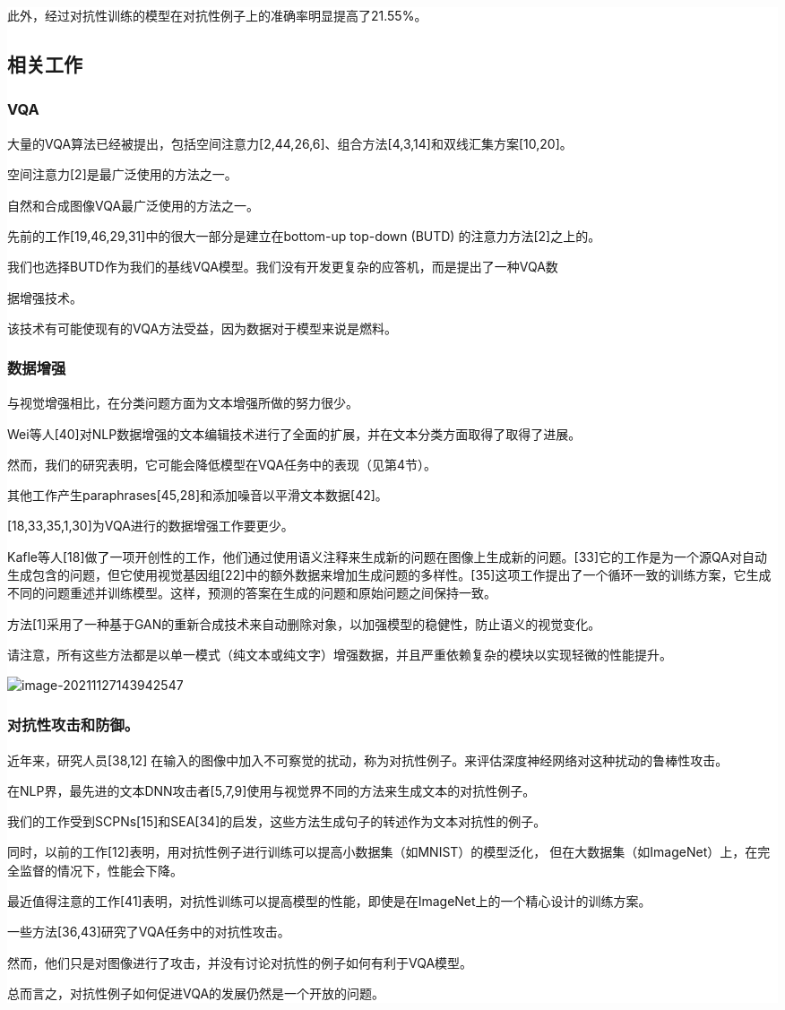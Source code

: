   此外，经过对抗性训练的模型在对抗性例子上的准确率明显提高了21.55%。

## 相关工作

### VQA

大量的VQA算法已经被提出，包括空间注意力[2,44,26,6]、组合方法[4,3,14]和双线汇集方案[10,20]。

空间注意力[2]是最广泛使用的方法之一。

自然和合成图像VQA最广泛使用的方法之一。

先前的工作[19,46,29,31]中的很大一部分是建立在bottom-up top-down (BUTD) 的注意力方法[2]之上的。

我们也选择BUTD作为我们的基线VQA模型。我们没有开发更复杂的应答机，而是提出了一种VQA数

据增强技术。

该技术有可能使现有的VQA方法受益，因为数据对于模型来说是燃料。

### 数据增强

与视觉增强相比，在分类问题方面为文本增强所做的努力很少。

Wei等人[40]对NLP数据增强的文本编辑技术进行了全面的扩展，并在文本分类方面取得了取得了进展。

然而，我们的研究表明，它可能会降低模型在VQA任务中的表现（见第4节）。

其他工作产生paraphrases[45,28]和添加噪音以平滑文本数据[42]。

[18,33,35,1,30]为VQA进行的数据增强工作要更少。

Kafle等人[18]做了一项开创性的工作，他们通过使用语义注释来生成新的问题在图像上生成新的问题。[33]它的工作是为一个源QA对自动生成包含的问题，但它使用视觉基因组[22]中的额外数据来增加生成问题的多样性。[35]这项工作提出了一个循环一致的训练方案，它生成不同的问题重述并训练模型。这样，预测的答案在生成的问题和原始问题之间保持一致。

方法[1]采用了一种基于GAN的重新合成技术来自动删除对象，以加强模型的稳健性，防止语义的视觉变化。

请注意，所有这些方法都是以单一模式（纯文本或纯文字）增强数据，并且严重依赖复杂的模块以实现轻微的性能提升。

![image-20211127143942547](C:/Users/chen/AppData/Roaming/Typora/typora-user-images/image-20211127143942547.png)

### 对抗性攻击和防御。

近年来，研究人员[38,12] 在输入的图像中加入不可察觉的扰动，称为对抗性例子。来评估深度神经网络对这种扰动的鲁棒性攻击。

在NLP界，最先进的文本DNN攻击者[5,7,9]使用与视觉界不同的方法来生成文本的对抗性例子。

我们的工作受到SCPNs[15]和SEA[34]的启发，这些方法生成句子的转述作为文本对抗性的例子。

同时，以前的工作[12]表明，用对抗性例子进行训练可以提高小数据集（如MNIST）的模型泛化，
但在大数据集（如ImageNet）上，在完全监督的情况下，性能会下降。

最近值得注意的工作[41]表明，对抗性训练可以提高模型的性能，即使是在ImageNet上的一个精心设计的训练方案。

一些方法[36,43]研究了VQA任务中的对抗性攻击。

然而，他们只是对图像进行了攻击，并没有讨论对抗性的例子如何有利于VQA模型。

总而言之，对抗性例子如何促进VQA的发展仍然是一个开放的问题。
